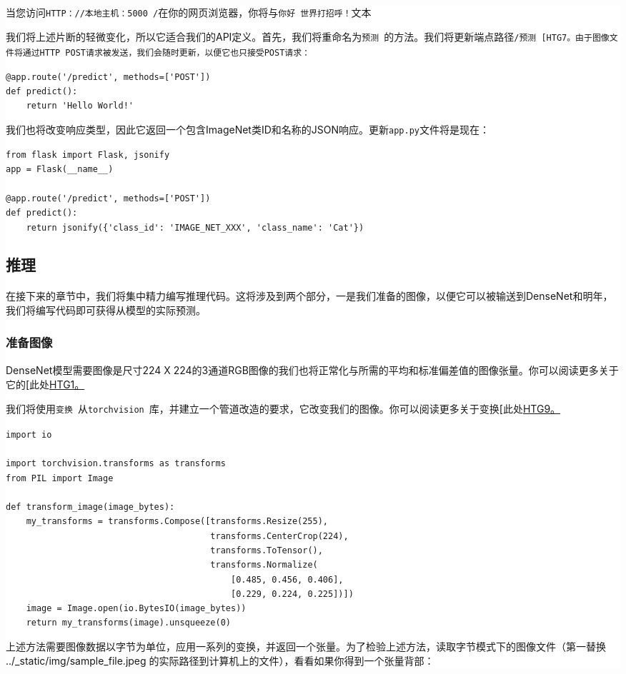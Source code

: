 当您访问`HTTP：//本地主机：5000 /`在你的网页浏览器，你将与`你好 世界打招呼！`文本

我们将上述片断的轻微变化，所以它适合我们的API定义。首先，我们将重命名为`预测 `的方法。我们将更新端点路径`/预测
[HTG7。由于图像文件将通过HTTP POST请求被发送，我们会随时更新，以便它也只接受POST请求：`

    
    
    @app.route('/predict', methods=['POST'])
    def predict():
        return 'Hello World!'
    

我们也将改变响应类型，因此它返回一个包含ImageNet类ID和名称的JSON响应。更新`app.py`文件将是现在：

    
    
    from flask import Flask, jsonify
    app = Flask(__name__)
    
    @app.route('/predict', methods=['POST'])
    def predict():
        return jsonify({'class_id': 'IMAGE_NET_XXX', 'class_name': 'Cat'})
    

## 推理

在接下来的章节中，我们将集中精力编写推理代码。这将涉及到两个部分，一是我们准备的图像，以便它可以被输送到DenseNet和明年，我们将编写代码即可获得从模型的实际预测。

### 准备图像

DenseNet模型需要图像是尺寸224 X
224的3通道RGB图像的我们也将正常化与所需的平均和标准偏差值的图像张量。你可以阅读更多关于它的[此处[HTG1。](https://pytorch.org/docs/stable/torchvision/models.html)

我们将使用`变换 `从`torchvision
`库，并建立一个管道改造的要求，它改变我们的图像。你可以阅读更多关于变换[此处[HTG9。](https://pytorch.org/docs/stable/torchvision/transforms.html)

    
    
    import io
    
    import torchvision.transforms as transforms
    from PIL import Image
    
    def transform_image(image_bytes):
        my_transforms = transforms.Compose([transforms.Resize(255),
                                            transforms.CenterCrop(224),
                                            transforms.ToTensor(),
                                            transforms.Normalize(
                                                [0.485, 0.456, 0.406],
                                                [0.229, 0.224, 0.225])])
        image = Image.open(io.BytesIO(image_bytes))
        return my_transforms(image).unsqueeze(0)
    

上述方法需要图像数据以字节为单位，应用一系列的变换，并返回一个张量。为了检验上述方法，读取字节模式下的图像文件（第一替换
../_static/img/sample_file.jpeg 的实际路径到计算机上的文件），看看如果你得到一个张量背部：

    
    